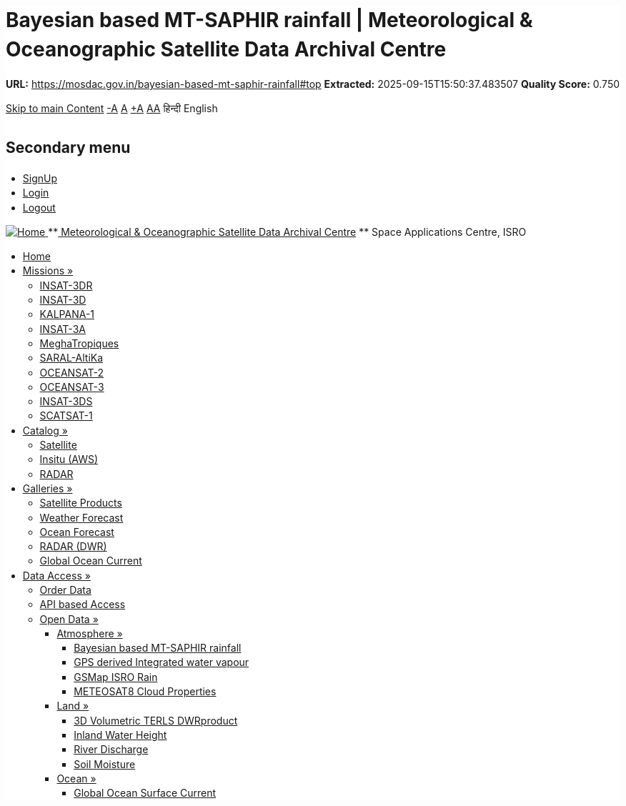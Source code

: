 # Bayesian based MT-SAPHIR rainfall | Meteorological & Oceanographic Satellite Data Archival Centre

**URL:** https://mosdac.gov.in/bayesian-based-mt-saphir-rainfall#top
**Extracted:** 2025-09-15T15:50:37.483507
**Quality Score:** 0.750

[Skip to main Content](https://mosdac.gov.in/bayesian-based-mt-saphir-rainfall#main-content "Skip to main Content")
[-A](javascript:;) [A](javascript:;) [+A](javascript:;)
[A](javascript:drupalHighContrast.enableStyles\(\))[A](javascript:drupalHighContrast.disableStyles\(\))
हिन्दी English
## Secondary menu
  * [SignUp](https://mosdac.gov.in/internal/registration)
  * [Login](https://mosdac.gov.in/internal/uops)
  * [Logout](https://mosdac.gov.in/internal/logout)

[ ![Home](https://mosdac.gov.in/sites/default/files/mosdac_small.png) ](https://mosdac.gov.in/ "Home")
**[ Meteorological & Oceanographic Satellite Data Archival Centre](https://mosdac.gov.in/ "Home") **
Space Applications Centre, ISRO 
  * [Home](https://mosdac.gov.in/)
  * [Missions »](https://mosdac.gov.in/bayesian-based-mt-saphir-rainfall)
    * [INSAT-3DR](https://mosdac.gov.in/insat-3dr)
    * [INSAT-3D](https://mosdac.gov.in/insat-3d)
    * [KALPANA-1](https://mosdac.gov.in/kalpana-1)
    * [INSAT-3A](https://mosdac.gov.in/insat-3a)
    * [MeghaTropiques](https://mosdac.gov.in/megha-tropiques)
    * [SARAL-AltiKa](https://mosdac.gov.in/saral-altika)
    * [OCEANSAT-2](https://mosdac.gov.in/oceansat-2)
    * [OCEANSAT-3](https://mosdac.gov.in/oceansat-3)
    * [INSAT-3DS](https://mosdac.gov.in/insat-3ds)
    * [SCATSAT-1](https://mosdac.gov.in/scatsat-1)
  * [Catalog »](https://mosdac.gov.in/bayesian-based-mt-saphir-rainfall)
    * [Satellite](https://mosdac.gov.in/internal/catalog-satellite)
    * [Insitu (AWS)](https://mosdac.gov.in/internal/catalog-insitu)
    * [RADAR](https://mosdac.gov.in/internal/catalog-radar)
  * [Galleries »](https://mosdac.gov.in/bayesian-based-mt-saphir-rainfall)
    * [Satellite Products](https://mosdac.gov.in/internal/gallery)
    * [Weather Forecast](https://mosdac.gov.in/internal/gallery/weather)
    * [Ocean Forecast](https://mosdac.gov.in/internal/gallery/ocean)
    * [RADAR (DWR)](https://mosdac.gov.in/internal/gallery/dwr)
    * [Global Ocean Current](https://mosdac.gov.in/internal/gallery/current)
  * [Data Access »](https://mosdac.gov.in/bayesian-based-mt-saphir-rainfall)
    * [Order Data](https://mosdac.gov.in/internal/uops)
    * [API based Access](https://mosdac.gov.in/downloadapi-manual)
    * [Open Data »](https://mosdac.gov.in/bayesian-based-mt-saphir-rainfall)
      * [Atmosphere »](https://mosdac.gov.in/bayesian-based-mt-saphir-rainfall)
        * [Bayesian based MT-SAPHIR rainfall](https://mosdac.gov.in/bayesian-based-mt-saphir-rainfall)
        * [GPS derived Integrated water vapour](https://mosdac.gov.in/gps-derived-integrated-water-vapour)
        * [GSMap ISRO Rain](https://mosdac.gov.in/gsmap-isro-rain)
        * [METEOSAT8 Cloud Properties](https://mosdac.gov.in/meteosat8-cloud-properties)
      * [Land »](https://mosdac.gov.in/bayesian-based-mt-saphir-rainfall)
        * [3D Volumetric TERLS DWRproduct](https://mosdac.gov.in/3d-volumetric-terls-dwrproduct)
        * [Inland Water Height](https://mosdac.gov.in/inland-water-height)
        * [River Discharge](https://mosdac.gov.in/river-discharge)
        * [Soil Moisture](https://mosdac.gov.in/soil-moisture-0)
      * [Ocean »](https://mosdac.gov.in/bayesian-based-mt-saphir-rainfall)
        * [Global Ocean Surface Current](https://mosdac.gov.in/global-ocean-surface-current)